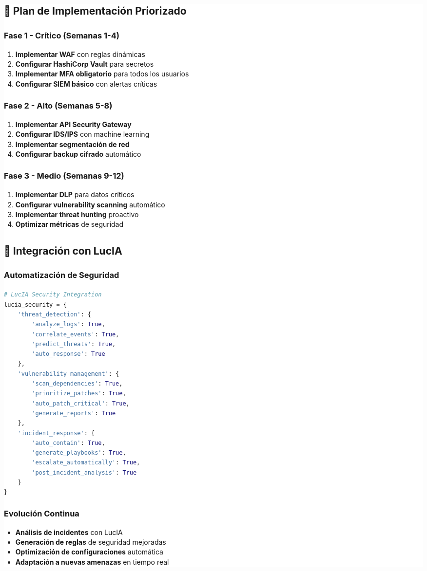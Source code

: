 ## 🚀 **Plan de Implementación Priorizado**

### **Fase 1 - Crítico (Semanas 1-4)**
1. **Implementar WAF** con reglas dinámicas
2. **Configurar HashiCorp Vault** para secretos
3. **Implementar MFA obligatorio** para todos los usuarios
4. **Configurar SIEM básico** con alertas críticas

### **Fase 2 - Alto (Semanas 5-8)**
1. **Implementar API Security Gateway**
2. **Configurar IDS/IPS** con machine learning
3. **Implementar segmentación de red**
4. **Configurar backup cifrado** automático

### **Fase 3 - Medio (Semanas 9-12)**
1. **Implementar DLP** para datos críticos
2. **Configurar vulnerability scanning** automático
3. **Implementar threat hunting** proactivo
4. **Optimizar métricas** de seguridad

## 🔧 **Integración con LucIA**

### **Automatización de Seguridad**
```python
# LucIA Security Integration
lucia_security = {
    'threat_detection': {
        'analyze_logs': True,
        'correlate_events': True,
        'predict_threats': True,
        'auto_response': True
    },
    'vulnerability_management': {
        'scan_dependencies': True,
        'prioritize_patches': True,
        'auto_patch_critical': True,
        'generate_reports': True
    },
    'incident_response': {
        'auto_contain': True,
        'generate_playbooks': True,
        'escalate_automatically': True,
        'post_incident_analysis': True
    }
}
```

### **Evolución Continua**
- **Análisis de incidentes** con LucIA
- **Generación de reglas** de seguridad mejoradas
- **Optimización de configuraciones** automática
- **Adaptación a nuevas amenazas** en tiempo real

